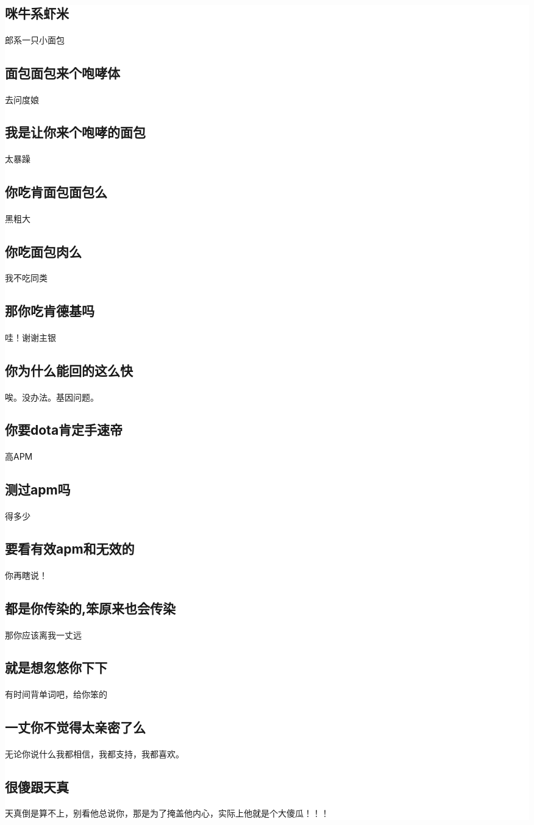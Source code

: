 ## 咪牛系虾米
郎系一只小面包

## 面包面包来个咆哮体
去问度娘

## 我是让你来个咆哮的面包
太暴躁

## 你吃肯面包面包么
黑粗大

## 你吃面包肉么
我不吃同类

## 那你吃肯德基吗
哇！谢谢主银

## 你为什么能回的这么快
唉。没办法。基因问题。

## 你要dota肯定手速帝
高APM

## 测过apm吗
得多少

## 要看有效apm和无效的
你再瞎说！

## 都是你传染的,笨原来也会传染
那你应该离我一丈远

## 就是想忽悠你下下
有时间背单词吧，给你笨的

## 一丈你不觉得太亲密了么
无论你说什么我都相信，我都支持，我都喜欢。

## 很傻跟天真
天真倒是算不上，别看他总说你，那是为了掩盖他内心，实际上他就是个大傻瓜！！！
